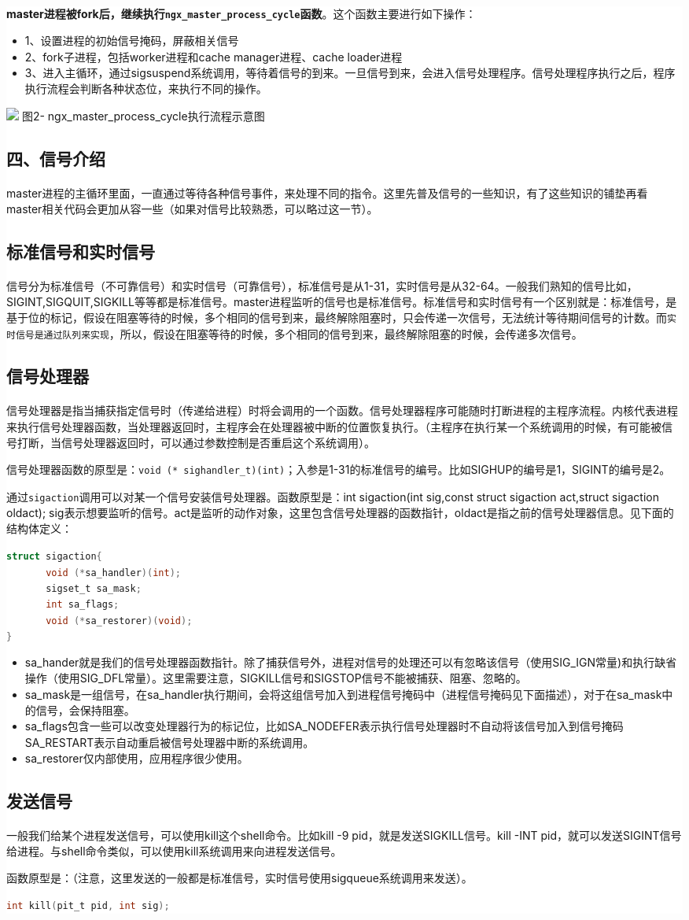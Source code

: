 **master进程被fork后，继续执行`ngx_master_process_cycle`函数**。这个函数主要进行如下操作：


* 1、设置进程的初始信号掩码，屏蔽相关信号
* 2、fork子进程，包括worker进程和cache manager进程、cache loader进程
* 3、进入主循环，通过sigsuspend系统调用，等待着信号的到来。一旦信号到来，会进入信号处理程序。信号处理程序执行之后，程序执行流程会判断各种状态位，来执行不同的操作。


![][4] 
图2- ngx_master_process_cycle执行流程示意图
## 四、信号介绍

master进程的主循环里面，一直通过等待各种信号事件，来处理不同的指令。这里先普及信号的一些知识，有了这些知识的铺垫再看master相关代码会更加从容一些（如果对信号比较熟悉，可以略过这一节）。
## 标准信号和实时信号

信号分为标准信号（不可靠信号）和实时信号（可靠信号），标准信号是从1-31，实时信号是从32-64。一般我们熟知的信号比如，SIGINT,SIGQUIT,SIGKILL等等都是标准信号。master进程监听的信号也是标准信号。标准信号和实时信号有一个区别就是：标准信号，是基于位的标记，假设在阻塞等待的时候，多个相同的信号到来，最终解除阻塞时，只会传递一次信号，无法统计等待期间信号的计数。而`实时信号是通过队列来实现`，所以，假设在阻塞等待的时候，多个相同的信号到来，最终解除阻塞的时候，会传递多次信号。
## 信号处理器

信号处理器是指当捕获指定信号时（传递给进程）时将会调用的一个函数。信号处理器程序可能随时打断进程的主程序流程。内核代表进程来执行信号处理器函数，当处理器返回时，主程序会在处理器被中断的位置恢复执行。（主程序在执行某一个系统调用的时候，有可能被信号打断，当信号处理器返回时，可以通过参数控制是否重启这个系统调用）。

信号处理器函数的原型是：`void (* sighandler_t)(int)`；入参是1-31的标准信号的编号。比如SIGHUP的编号是1，SIGINT的编号是2。

通过`sigaction`调用可以对某一个信号安装信号处理器。函数原型是：int sigaction(int sig,const struct sigaction  act,struct sigaction oldact); sig表示想要监听的信号。act是监听的动作对象，这里包含信号处理器的函数指针，oldact是指之前的信号处理器信息。见下面的结构体定义：

```c
struct sigaction{
       void (*sa_handler)(int); 
       sigset_t sa_mask; 
       int sa_flags;
       void (*sa_restorer)(void); 
}
```


* sa_hander就是我们的信号处理器函数指针。除了捕获信号外，进程对信号的处理还可以有忽略该信号（使用SIG_IGN常量)和执行缺省操作（使用SIG_DFL常量）。这里需要注意，SIGKILL信号和SIGSTOP信号不能被捕获、阻塞、忽略的。
* sa_mask是一组信号，在sa_handler执行期间，会将这组信号加入到进程信号掩码中（进程信号掩码见下面描述），对于在sa_mask中的信号，会保持阻塞。
* sa_flags包含一些可以改变处理器行为的标记位，比如SA_NODEFER表示执行信号处理器时不自动将该信号加入到信号掩码 SA_RESTART表示自动重启被信号处理器中断的系统调用。
* sa_restorer仅内部使用，应用程序很少使用。


## 发送信号

一般我们给某个进程发送信号，可以使用kill这个shell命令。比如kill -9 pid，就是发送SIGKILL信号。kill -INT pid，就可以发送SIGINT信号给进程。与shell命令类似，可以使用kill系统调用来向进程发送信号。

函数原型是：（注意，这里发送的一般都是标准信号，实时信号使用sigqueue系统调用来发送）。

```c
int kill(pit_t pid, int sig); 
```


[17]: https://pureage.info/2015/03/19/passing-file-descriptors.html
[0]: ./img/bVbh4JY.png
[1]: ./img/bVbh4J3.png
[2]: ./img/bVbh4Kh.png
[3]: ./img/bVbh4Kl.png
[4]: ./img/bVbh4Ks.png
[5]: ./img/bVbh4LQ.png
[6]: ./img/bVbh4Mi.png
[7]: ./img/bVbh4Mz.png
[8]: ./img/bVbh4M3.png
[9]: ./img/bVbh4NL.png
[10]: ./img/bVbh4NQ.png
[11]: ./img/bVbh4N4.png
[12]: ./img/bVbh4PP.png
[13]: ./img/bVbh4Ug.png
[14]: ./img/bVbh4Uw.png
[15]: ./img/bVbh4Vi.png
[16]: ./img/bVbh4Wc.png